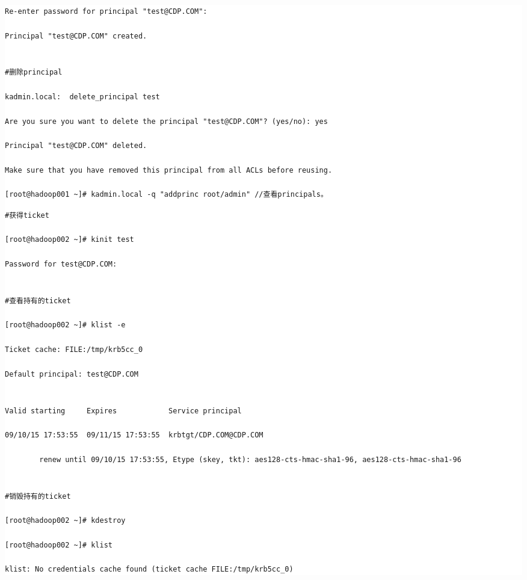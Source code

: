 ```
Re-enter password for principal "test@CDP.COM":

Principal "test@CDP.COM" created.


#删除principal

kadmin.local:  delete_principal test

Are you sure you want to delete the principal "test@CDP.COM"? (yes/no): yes

Principal "test@CDP.COM" deleted.

Make sure that you have removed this principal from all ACLs before reusing.

[root@hadoop001 ~]# kadmin.local -q "addprinc root/admin" //查看principals。

```

```
#获得ticket

[root@hadoop002 ~]# kinit test

Password for test@CDP.COM:


#查看持有的ticket

[root@hadoop002 ~]# klist -e

Ticket cache: FILE:/tmp/krb5cc_0

Default principal: test@CDP.COM


Valid starting     Expires            Service principal

09/10/15 17:53:55  09/11/15 17:53:55  krbtgt/CDP.COM@CDP.COM

        renew until 09/10/15 17:53:55, Etype (skey, tkt): aes128-cts-hmac-sha1-96, aes128-cts-hmac-sha1-96


#销毁持有的ticket

[root@hadoop002 ~]# kdestroy

[root@hadoop002 ~]# klist

klist: No credentials cache found (ticket cache FILE:/tmp/krb5cc_0)

```
